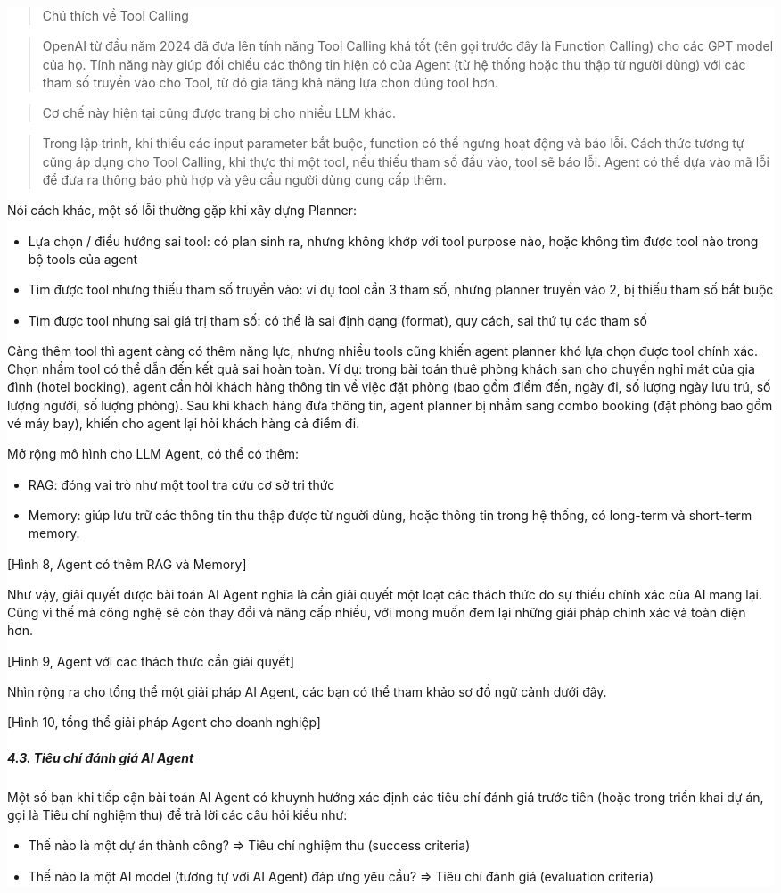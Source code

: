 > Chú thích về Tool Calling

> OpenAI từ đầu năm 2024 đã đưa lên tính năng Tool Calling khá tốt (tên gọi trước đây là Function Calling) cho các GPT model của họ. Tính năng này giúp đối chiếu các thông tin hiện có của Agent (từ hệ thống hoặc thu thập từ người dùng) với các tham số truyền vào cho Tool, từ đó gia tăng khả năng lựa chọn đúng tool hơn.

> Cơ chế này hiện tại cũng được trang bị cho nhiều LLM khác.

> Trong lập trình, khi thiếu các input parameter bắt buộc, function có thể ngưng hoạt động và báo lỗi. Cách thức tương tự cũng áp dụng cho Tool Calling, khi thực thi một tool, nếu thiếu tham số đầu vào, tool sẽ báo lỗi. Agent có thể dựa vào mã lỗi để đưa ra thông báo phù hợp và yêu cầu người dùng cung cấp thêm.

Nói cách khác, một số lỗi thường gặp khi xây dựng Planner:

-   Lựa chọn / điều hướng sai tool: có plan sinh ra, nhưng không khớp với tool purpose nào, hoặc không tìm được tool nào trong bộ tools của agent

-   Tìm được tool nhưng thiếu tham số truyền vào: ví dụ tool cần 3 tham số, nhưng planner truyền vào 2, bị thiếu tham số bắt buộc

-   Tìm được tool nhưng sai giá trị tham số: có thể là sai định dạng (format), quy cách, sai thứ tự các tham số

Càng thêm tool thì agent càng có thêm năng lực, nhưng nhiều tools cũng khiến agent planner khó lựa chọn được tool chính xác. Chọn nhầm tool có thể dẫn đến kết quả sai hoàn toàn. Ví dụ: trong bài toán thuê phòng khách sạn cho chuyến nghỉ mát của gia đình (hotel booking), agent cần hỏi khách hàng thông tin về việc đặt phòng (bao gồm điểm đến, ngày đi, số lượng ngày lưu trú, số lượng người, số lượng phòng). Sau khi khách hàng đưa thông tin, agent planner bị nhầm sang combo booking (đặt phòng bao gồm vé máy bay), khiến cho agent lại hỏi khách hàng cả điểm đi.

Mở rộng mô hình cho LLM Agent, có thể có thêm:

-   RAG: đóng vai trò như một tool tra cứu cơ sở tri thức

-   Memory: giúp lưu trữ các thông tin thu thập được từ người dùng, hoặc thông tin trong hệ thống, có long-term và short-term memory.

[Hình 8, Agent có thêm RAG và Memory]

Như vậy, giải quyết được bài toán AI Agent nghĩa là cần giải quyết một loạt các thách thức do sự thiếu chính xác của AI mang lại. Cũng vì thế mà công nghệ sẽ còn thay đổi và nâng cấp nhiều, với mong muốn đem lại những giải pháp chính xác và toàn diện hơn.

[Hình 9, Agent với các thách thức cần giải quyết]

Nhìn rộng ra cho tổng thể một giải pháp AI Agent, các bạn có thể tham khảo sơ đồ ngữ cảnh dưới đây.

[Hình 10, tổng thể giải pháp Agent cho doanh nghiệp]

##### 4.3. Tiêu chí đánh giá AI Agent

Một số bạn khi tiếp cận bài toán AI Agent có khuynh hướng xác định các tiêu chí đánh giá trước tiên (hoặc trong triển khai dự án, gọi là Tiêu chí nghiệm thu) để trả lời các câu hỏi kiểu như:

-   Thế nào là một dự án thành công? ⇒ Tiêu chí nghiệm thu (success criteria)

-   Thế nào là một AI model (tương tự với AI Agent) đáp ứng yêu cầu? ⇒ Tiêu chí đánh giá (evaluation criteria)
